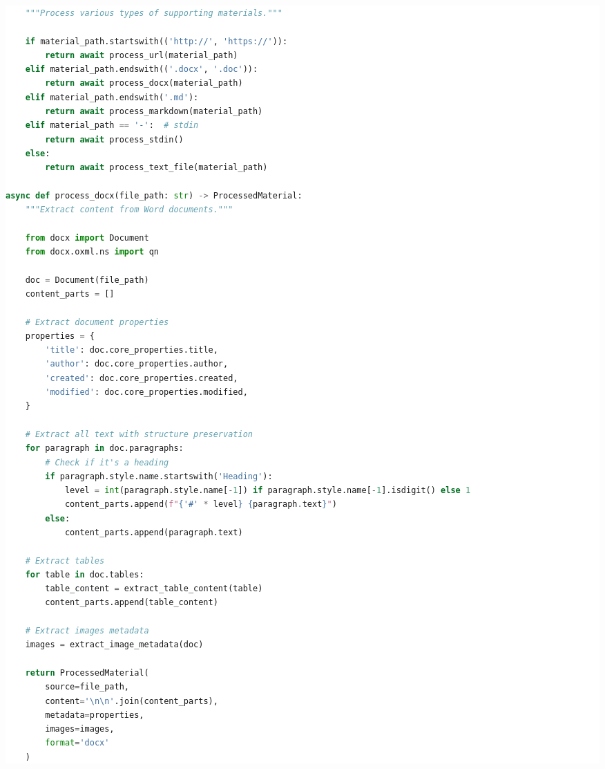 ```python
    """Process various types of supporting materials."""
    
    if material_path.startswith(('http://', 'https://')):
        return await process_url(material_path)
    elif material_path.endswith(('.docx', '.doc')):
        return await process_docx(material_path)
    elif material_path.endswith('.md'):
        return await process_markdown(material_path)
    elif material_path == '-':  # stdin
        return await process_stdin()
    else:
        return await process_text_file(material_path)

async def process_docx(file_path: str) -> ProcessedMaterial:
    """Extract content from Word documents."""
    
    from docx import Document
    from docx.oxml.ns import qn
    
    doc = Document(file_path)
    content_parts = []
    
    # Extract document properties
    properties = {
        'title': doc.core_properties.title,
        'author': doc.core_properties.author,
        'created': doc.core_properties.created,
        'modified': doc.core_properties.modified,
    }
    
    # Extract all text with structure preservation
    for paragraph in doc.paragraphs:
        # Check if it's a heading
        if paragraph.style.name.startswith('Heading'):
            level = int(paragraph.style.name[-1]) if paragraph.style.name[-1].isdigit() else 1
            content_parts.append(f"{'#' * level} {paragraph.text}")
        else:
            content_parts.append(paragraph.text)
    
    # Extract tables
    for table in doc.tables:
        table_content = extract_table_content(table)
        content_parts.append(table_content)
    
    # Extract images metadata
    images = extract_image_metadata(doc)
    
    return ProcessedMaterial(
        source=file_path,
        content='\n\n'.join(content_parts),
        metadata=properties,
        images=images,
        format='docx'
    )
```
